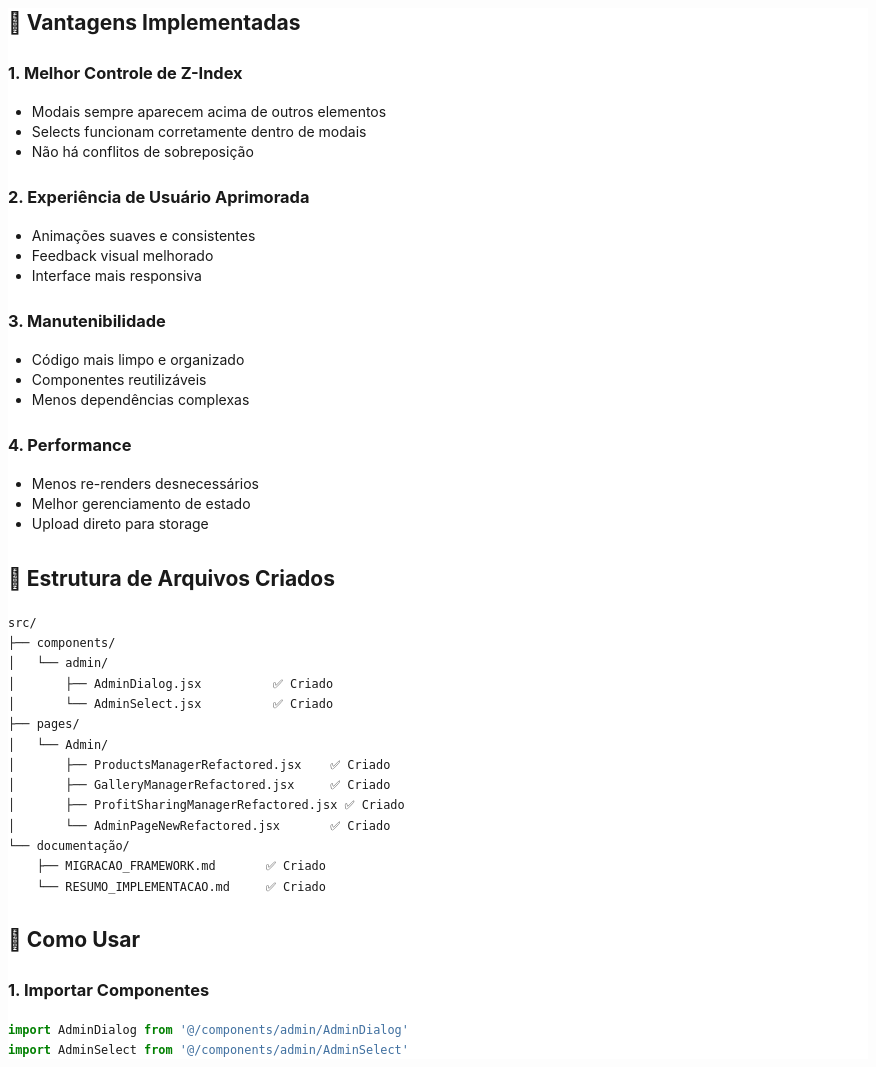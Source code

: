 ## 🎯 Vantagens Implementadas

### 1. Melhor Controle de Z-Index
- Modais sempre aparecem acima de outros elementos
- Selects funcionam corretamente dentro de modais
- Não há conflitos de sobreposição

### 2. Experiência de Usuário Aprimorada
- Animações suaves e consistentes
- Feedback visual melhorado
- Interface mais responsiva

### 3. Manutenibilidade
- Código mais limpo e organizado
- Componentes reutilizáveis
- Menos dependências complexas

### 4. Performance
- Menos re-renders desnecessários
- Melhor gerenciamento de estado
- Upload direto para storage

## 📁 Estrutura de Arquivos Criados

```
src/
├── components/
│   └── admin/
│       ├── AdminDialog.jsx          ✅ Criado
│       └── AdminSelect.jsx          ✅ Criado
├── pages/
│   └── Admin/
│       ├── ProductsManagerRefactored.jsx    ✅ Criado
│       ├── GalleryManagerRefactored.jsx     ✅ Criado
│       ├── ProfitSharingManagerRefactored.jsx ✅ Criado
│       └── AdminPageNewRefactored.jsx       ✅ Criado
└── documentação/
    ├── MIGRACAO_FRAMEWORK.md       ✅ Criado
    └── RESUMO_IMPLEMENTACAO.md     ✅ Criado
```

## 🔧 Como Usar

### 1. Importar Componentes
```jsx
import AdminDialog from '@/components/admin/AdminDialog'
import AdminSelect from '@/components/admin/AdminSelect'
```
